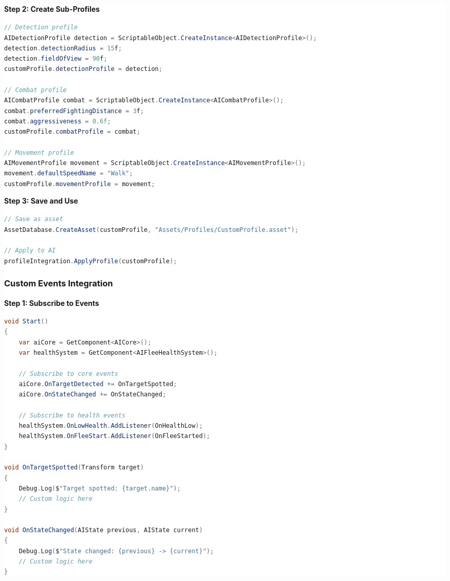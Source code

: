 **Step 2: Create Sub-Profiles**
```csharp
// Detection profile
AIDetectionProfile detection = ScriptableObject.CreateInstance<AIDetectionProfile>();
detection.detectionRadius = 15f;
detection.fieldOfView = 90f;
customProfile.detectionProfile = detection;

// Combat profile  
AICombatProfile combat = ScriptableObject.CreateInstance<AICombatProfile>();
combat.preferredFightingDistance = 3f;
combat.aggressiveness = 0.6f;
customProfile.combatProfile = combat;

// Movement profile
AIMovementProfile movement = ScriptableObject.CreateInstance<AIMovementProfile>();
movement.defaultSpeedName = "Walk";
customProfile.movementProfile = movement;
```

**Step 3: Save and Use**
```csharp
// Save as asset
AssetDatabase.CreateAsset(customProfile, "Assets/Profiles/CustomProfile.asset");

// Apply to AI
profileIntegration.ApplyProfile(customProfile);
```

### Custom Events Integration

**Step 1: Subscribe to Events**
```csharp
void Start()
{
    var aiCore = GetComponent<AICore>();
    var healthSystem = GetComponent<AIFleeHealthSystem>();
    
    // Subscribe to core events
    aiCore.OnTargetDetected += OnTargetSpotted;
    aiCore.OnStateChanged += OnStateChanged;
    
    // Subscribe to health events
    healthSystem.OnLowHealth.AddListener(OnHealthLow);
    healthSystem.OnFleeStart.AddListener(OnFleeStarted);
}

void OnTargetSpotted(Transform target)
{
    Debug.Log($"Target spotted: {target.name}");
    // Custom logic here
}

void OnStateChanged(AIState previous, AIState current)
{
    Debug.Log($"State changed: {previous} -> {current}");
    // Custom logic here
}
```
